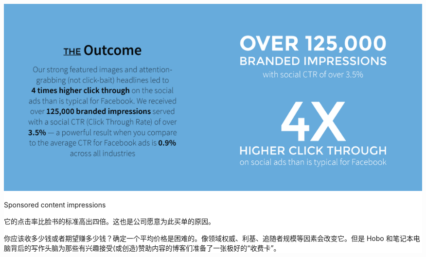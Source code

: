 ![Sponsored content impressions](img/fc5b9c07594b1f71893594d161401fa0.png)

Sponsored content impressions



它的点击率比脸书的标准高出四倍。这也是公司愿意为此买单的原因。

你应该收多少钱或者期望赚多少钱？确定一个平均价格是困难的。像领域权威、利基、追随者规模等因素会改变它。但是 Hobo 和笔记本电脑背后的写作头脑为那些有兴趣接受(或创造)赞助内容的博客们准备了一张极好的“收费卡”。
